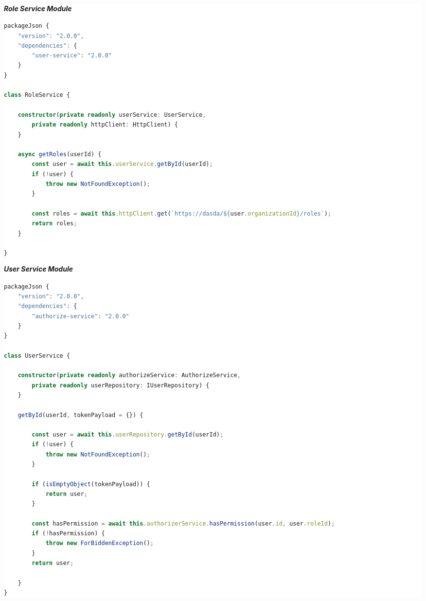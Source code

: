 **_Role Service Module_**

```typescript
packageJson {
    "version": "2.0.0",
    "dependencies": {
        "user-service": "2.0.0"
    }
}

class RoleService {

    constructor(private readonly userService: UserService,
        private readonly httpClient: HttpClient) {
    }

    async getRoles(userId) {
        const user = await this.userService.getById(userId);
        if (!user) {
            throw new NotFoundException();
        }

        const roles = await this.httpClient.get(`https://dasda/${user.organizationId}/roles`);
        return roles;
    }

}
```

**_User Service Module_**

```typescript
packageJson {
    "version": "2.0.0",
    "dependencies": {
        "authorize-service": "2.0.0"
    }
}

class UserService {

    constructor(private readonly authorizeService: AuthorizeService,
        private readonly userRepository: IUserRepository) {
    }

    getById(userId, tokenPayload = {}) {

        const user = await this.userRepository.getById(userId);
        if (!user) {
            throw new NotFoundException();
        }

        if (isEmptyObject(tokenPayload)) {
            return user;
        }

        const hasPermission = await this.authorizerService.hasPermission(user.id, user.roleId);
        if (!hasPermission) {
            throw new ForBiddenException();
        }
        return user;

    }
}
```
